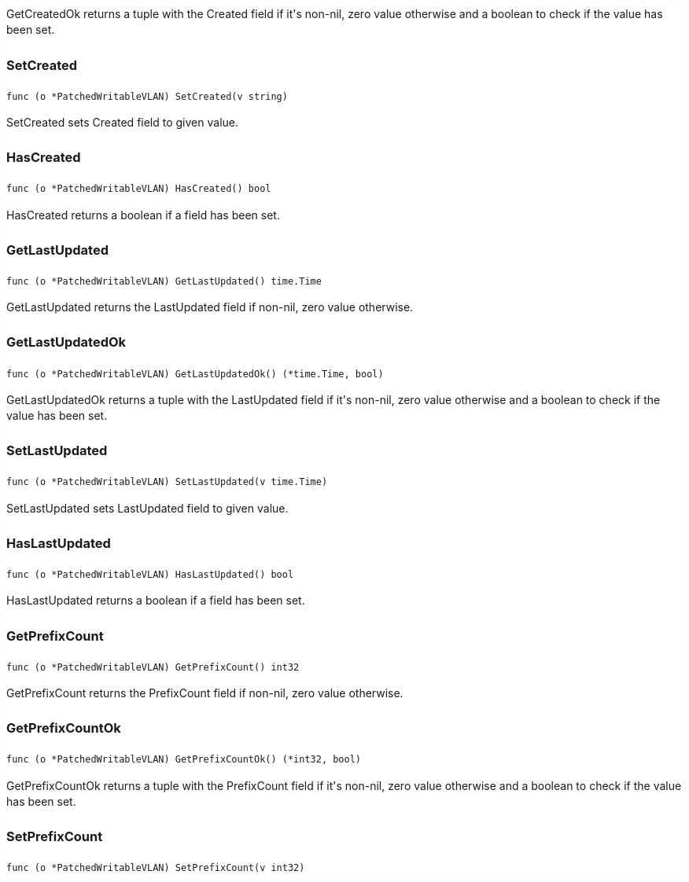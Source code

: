 GetCreatedOk returns a tuple with the Created field if it's non-nil, zero value otherwise
and a boolean to check if the value has been set.

### SetCreated

`func (o *PatchedWritableVLAN) SetCreated(v string)`

SetCreated sets Created field to given value.

### HasCreated

`func (o *PatchedWritableVLAN) HasCreated() bool`

HasCreated returns a boolean if a field has been set.

### GetLastUpdated

`func (o *PatchedWritableVLAN) GetLastUpdated() time.Time`

GetLastUpdated returns the LastUpdated field if non-nil, zero value otherwise.

### GetLastUpdatedOk

`func (o *PatchedWritableVLAN) GetLastUpdatedOk() (*time.Time, bool)`

GetLastUpdatedOk returns a tuple with the LastUpdated field if it's non-nil, zero value otherwise
and a boolean to check if the value has been set.

### SetLastUpdated

`func (o *PatchedWritableVLAN) SetLastUpdated(v time.Time)`

SetLastUpdated sets LastUpdated field to given value.

### HasLastUpdated

`func (o *PatchedWritableVLAN) HasLastUpdated() bool`

HasLastUpdated returns a boolean if a field has been set.

### GetPrefixCount

`func (o *PatchedWritableVLAN) GetPrefixCount() int32`

GetPrefixCount returns the PrefixCount field if non-nil, zero value otherwise.

### GetPrefixCountOk

`func (o *PatchedWritableVLAN) GetPrefixCountOk() (*int32, bool)`

GetPrefixCountOk returns a tuple with the PrefixCount field if it's non-nil, zero value otherwise
and a boolean to check if the value has been set.

### SetPrefixCount

`func (o *PatchedWritableVLAN) SetPrefixCount(v int32)`
